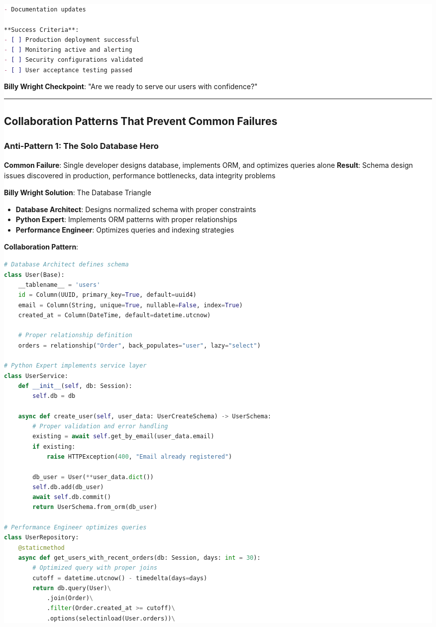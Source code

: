 ```markdown
- Documentation updates

**Success Criteria**:
- [ ] Production deployment successful
- [ ] Monitoring active and alerting
- [ ] Security configurations validated
- [ ] User acceptance testing passed
```

**Billy Wright Checkpoint**: "Are we ready to serve our users with confidence?"

---

## Collaboration Patterns That Prevent Common Failures

### Anti-Pattern 1: The Solo Database Hero

**Common Failure**: Single developer designs database, implements ORM, and optimizes queries alone
**Result**: Schema design issues discovered in production, performance bottlenecks, data integrity problems

**Billy Wright Solution**: The Database Triangle
- **Database Architect**: Designs normalized schema with proper constraints
- **Python Expert**: Implements ORM patterns with proper relationships  
- **Performance Engineer**: Optimizes queries and indexing strategies

**Collaboration Pattern**:
```python
# Database Architect defines schema
class User(Base):
    __tablename__ = 'users'
    id = Column(UUID, primary_key=True, default=uuid4)
    email = Column(String, unique=True, nullable=False, index=True)
    created_at = Column(DateTime, default=datetime.utcnow)
    
    # Proper relationship definition
    orders = relationship("Order", back_populates="user", lazy="select")

# Python Expert implements service layer
class UserService:
    def __init__(self, db: Session):
        self.db = db
    
    async def create_user(self, user_data: UserCreateSchema) -> UserSchema:
        # Proper validation and error handling
        existing = await self.get_by_email(user_data.email)
        if existing:
            raise HTTPException(400, "Email already registered")
        
        db_user = User(**user_data.dict())
        self.db.add(db_user)
        await self.db.commit()
        return UserSchema.from_orm(db_user)

# Performance Engineer optimizes queries  
class UserRepository:
    @staticmethod
    async def get_users_with_recent_orders(db: Session, days: int = 30):
        # Optimized query with proper joins
        cutoff = datetime.utcnow() - timedelta(days=days)
        return db.query(User)\
            .join(Order)\
            .filter(Order.created_at >= cutoff)\
            .options(selectinload(User.orders))\
```